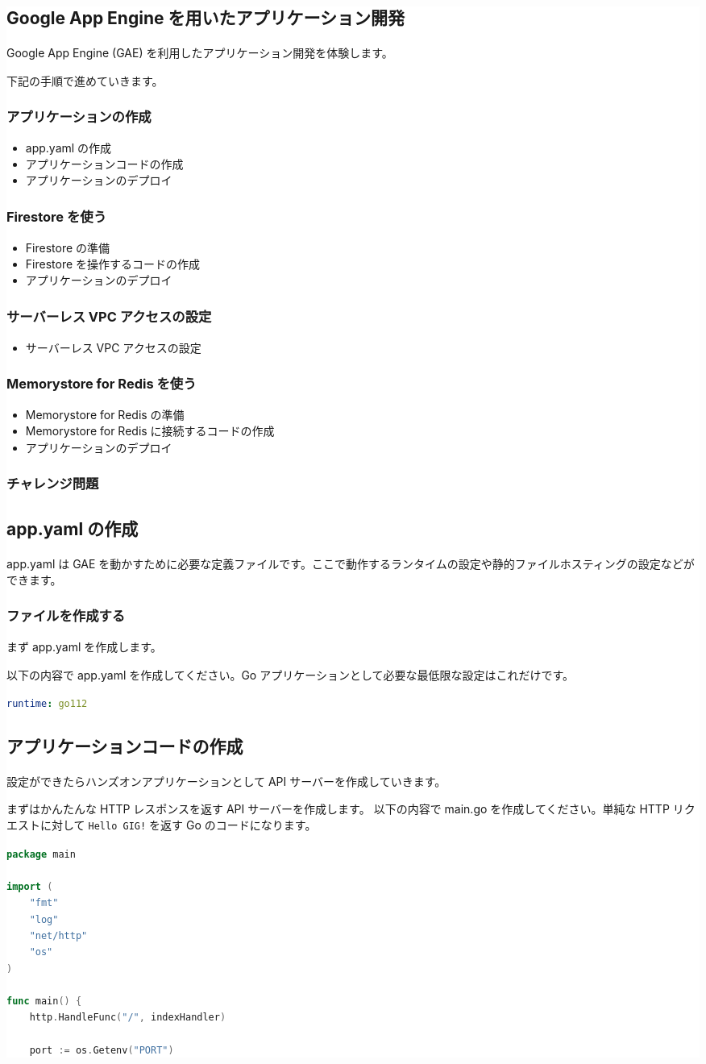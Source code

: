 ## Google App Engine を用いたアプリケーション開発

<walkthrough-tutorial-duration duration=60></walkthrough-tutorial-duration>

Google App Engine (GAE) を利用したアプリケーション開発を体験します。

下記の手順で進めていきます。
### アプリケーションの作成

- app.yaml の作成
- アプリケーションコードの作成
- アプリケーションのデプロイ

### Firestore を使う

- Firestore の準備
- Firestore を操作するコードの作成
- アプリケーションのデプロイ

### サーバーレス VPC アクセスの設定

- サーバーレス VPC アクセスの設定

### Memorystore for Redis を使う

- Memorystore for Redis の準備
- Memorystore for Redis に接続するコードの作成
- アプリケーションのデプロイ

### チャレンジ問題

## app.yaml の作成

app.yaml は GAE を動かすために必要な定義ファイルです。ここで動作するランタイムの設定や静的ファイルホスティングの設定などができます。

### ファイルを作成する

まず app.yaml を作成します。

以下の内容で app.yaml を作成してください。Go アプリケーションとして必要な最低限な設定はこれだけです。

```yaml
runtime: go112
```

## アプリケーションコードの作成

設定ができたらハンズオンアプリケーションとして API サーバーを作成していきます。

まずはかんたんな HTTP レスポンスを返す API サーバーを作成します。
以下の内容で main.go を作成してください。単純な HTTP リクエストに対して `Hello GIG!` を返す Go のコードになります。

```go
package main

import (
	"fmt"
	"log"
	"net/http"
	"os"
)

func main() {
	http.HandleFunc("/", indexHandler)

	port := os.Getenv("PORT")
```